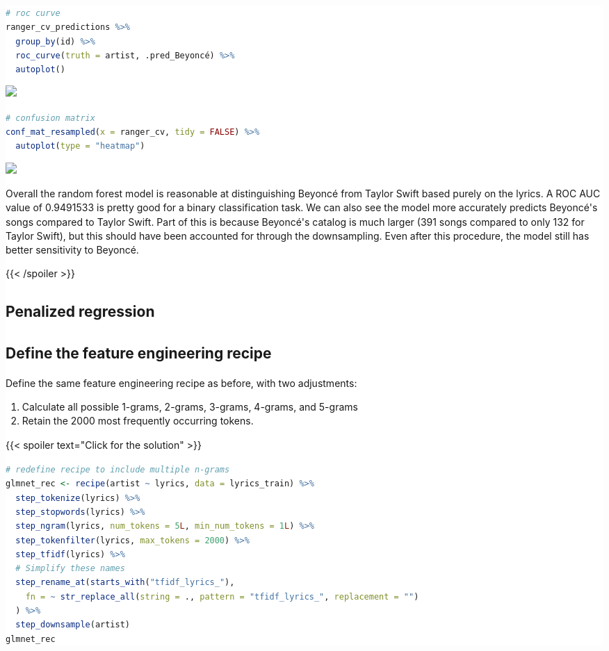 ```r
# roc curve
ranger_cv_predictions %>%
  group_by(id) %>%
  roc_curve(truth = artist, .pred_Beyoncé) %>%
  autoplot()
```

<img src="{{< blogdown/postref >}}index_files/figure-html/ranger-metrics-1.png" width="672" />

```r
# confusion matrix
conf_mat_resampled(x = ranger_cv, tidy = FALSE) %>%
  autoplot(type = "heatmap")
```

<img src="{{< blogdown/postref >}}index_files/figure-html/ranger-metrics-2.png" width="672" />

Overall the random forest model is reasonable at distinguishing Beyoncé from Taylor Swift based purely on the lyrics. A ROC AUC value of 0.9491533 is pretty good for a binary classification task. We can also see the model more accurately predicts Beyoncé's songs compared to Taylor Swift. Part of this is because Beyoncé's catalog is much larger (391 songs compared to only 132 for Taylor Swift), but this should have been accounted for through the downsampling. Even after this procedure, the model still has better sensitivity to Beyoncé.

{{< /spoiler >}}

## Penalized regression

## Define the feature engineering recipe

Define the same feature engineering recipe as before, with two adjustments:

1. Calculate all possible 1-grams, 2-grams, 3-grams, 4-grams, and 5-grams
1. Retain the 2000 most frequently occurring tokens.

{{< spoiler text="Click for the solution" >}}


```r
# redefine recipe to include multiple n-grams
glmnet_rec <- recipe(artist ~ lyrics, data = lyrics_train) %>%
  step_tokenize(lyrics) %>%
  step_stopwords(lyrics) %>%
  step_ngram(lyrics, num_tokens = 5L, min_num_tokens = 1L) %>%
  step_tokenfilter(lyrics, max_tokens = 2000) %>%
  step_tfidf(lyrics) %>%
  # Simplify these names
  step_rename_at(starts_with("tfidf_lyrics_"),
    fn = ~ str_replace_all(string = ., pattern = "tfidf_lyrics_", replacement = "")
  ) %>%
  step_downsample(artist)
glmnet_rec
```
